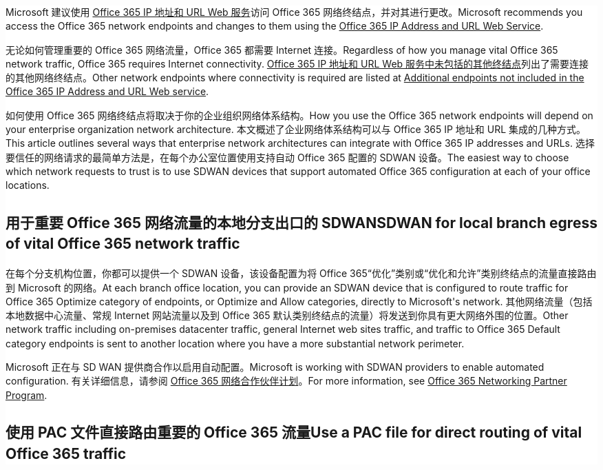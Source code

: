 <span data-ttu-id="80c27-109">Microsoft 建议使用 [Office 365 IP 地址和 URL Web 服务](microsoft-365-ip-web-service.md)访问 Office 365 网络终结点，并对其进行更改。</span><span class="sxs-lookup"><span data-stu-id="80c27-109">Microsoft recommends you access the Office 365 network endpoints and changes to them using the [Office 365 IP Address and URL Web Service](microsoft-365-ip-web-service.md).</span></span>

<span data-ttu-id="80c27-110">无论如何管理重要的 Office 365 网络流量，Office 365 都需要 Internet 连接。</span><span class="sxs-lookup"><span data-stu-id="80c27-110">Regardless of how you manage vital Office 365 network traffic, Office 365 requires Internet connectivity.</span></span> <span data-ttu-id="80c27-111">[Office 365 IP 地址和 URL Web 服务中未包括的其他终结点](additional-office365-ip-addresses-and-urls.md)列出了需要连接的其他网络终结点。</span><span class="sxs-lookup"><span data-stu-id="80c27-111">Other network endpoints where connectivity is required are listed at [Additional endpoints not included in the Office 365 IP Address and URL Web service](additional-office365-ip-addresses-and-urls.md).</span></span>

<span data-ttu-id="80c27-112">如何使用 Office 365 网络终结点将取决于你的企业组织网络体系结构。</span><span class="sxs-lookup"><span data-stu-id="80c27-112">How you use the Office 365 network endpoints will depend on your enterprise organization network architecture.</span></span> <span data-ttu-id="80c27-113">本文概述了企业网络体系结构可以与 Office 365 IP 地址和 URL 集成的几种方式。</span><span class="sxs-lookup"><span data-stu-id="80c27-113">This article outlines several ways that enterprise network architectures can integrate with Office 365 IP addresses and URLs.</span></span> <span data-ttu-id="80c27-114">选择要信任的网络请求的最简单方法是，在每个办公室位置使用支持自动 Office 365 配置的 SDWAN 设备。</span><span class="sxs-lookup"><span data-stu-id="80c27-114">The easiest way to choose which network requests to trust is to use SDWAN devices that support automated Office 365 configuration at each of your office locations.</span></span>

## <a name="sdwan-for-local-branch-egress-of-vital-office-365-network-traffic"></a><span data-ttu-id="80c27-115">用于重要 Office 365 网络流量的本地分支出口的 SDWAN</span><span class="sxs-lookup"><span data-stu-id="80c27-115">SDWAN for local branch egress of vital Office 365 network traffic</span></span>

<span data-ttu-id="80c27-116">在每个分支机构位置，你都可以提供一个 SDWAN 设备，该设备配置为将 Office 365“优化”类别或“优化和允许”类别终结点的流量直接路由到 Microsoft 的网络。</span><span class="sxs-lookup"><span data-stu-id="80c27-116">At each branch office location, you can provide an SDWAN device that is configured to route traffic for Office 365 Optimize category of endpoints, or Optimize and Allow categories, directly to Microsoft's network.</span></span> <span data-ttu-id="80c27-117">其他网络流量（包括本地数据中心流量、常规 Internet 网站流量以及到 Office 365 默认类别终结点的流量）将发送到你具有更大网络外围的位置。</span><span class="sxs-lookup"><span data-stu-id="80c27-117">Other network traffic including on-premises datacenter traffic, general Internet web sites traffic, and traffic to Office 365 Default category endpoints is sent to another location where you have a more substantial network perimeter.</span></span>

<span data-ttu-id="80c27-118">Microsoft 正在与 SD WAN 提供商合作以启用自动配置。</span><span class="sxs-lookup"><span data-stu-id="80c27-118">Microsoft is working with SDWAN providers to enable automated configuration.</span></span> <span data-ttu-id="80c27-119">有关详细信息，请参阅 [Office 365 网络合作伙伴计划](microsoft-365-networking-partner-program.md)。</span><span class="sxs-lookup"><span data-stu-id="80c27-119">For more information, see [Office 365 Networking Partner Program](microsoft-365-networking-partner-program.md).</span></span>

<span data-ttu-id="80c27-120"><a name="pacfiles"> </a></span><span class="sxs-lookup"><span data-stu-id="80c27-120"><a name="pacfiles"> </a></span></span>
## <a name="use-a-pac-file-for-direct-routing-of-vital-office-365-traffic"></a><span data-ttu-id="80c27-121">使用 PAC 文件直接路由重要的 Office 365 流量</span><span class="sxs-lookup"><span data-stu-id="80c27-121">Use a PAC file for direct routing of vital Office 365 traffic</span></span>
